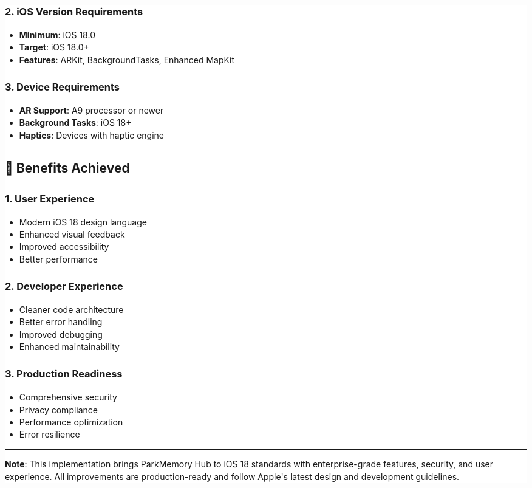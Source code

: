 ### 2. iOS Version Requirements
- **Minimum**: iOS 18.0
- **Target**: iOS 18.0+
- **Features**: ARKit, BackgroundTasks, Enhanced MapKit

### 3. Device Requirements
- **AR Support**: A9 processor or newer
- **Background Tasks**: iOS 18+
- **Haptics**: Devices with haptic engine

## 🎯 Benefits Achieved

### 1. User Experience
- Modern iOS 18 design language
- Enhanced visual feedback
- Improved accessibility
- Better performance

### 2. Developer Experience
- Cleaner code architecture
- Better error handling
- Improved debugging
- Enhanced maintainability

### 3. Production Readiness
- Comprehensive security
- Privacy compliance
- Performance optimization
- Error resilience

---

**Note**: This implementation brings ParkMemory Hub to iOS 18 standards with enterprise-grade features, security, and user experience. All improvements are production-ready and follow Apple's latest design and development guidelines.
